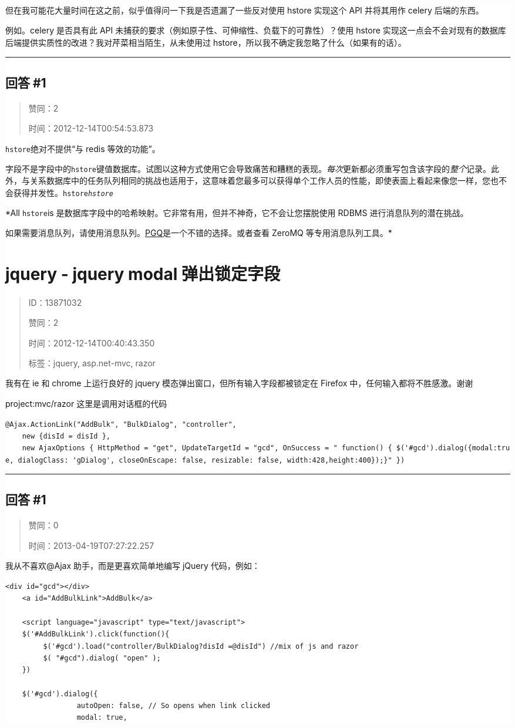 但在我可能花大量时间在这之前，似乎值得问一下我是否遗漏了一些反对使用 hstore 实现这个 API 并将其用作 celery 后端的东西。

例如。celery 是否具有此 API 未捕获的要求（例如原子性、可伸缩性、负载下的可靠性）？使用 hstore 实现这一点会不会对现有的数据库后端提供实质性的改进？我对芹菜相当陌生，从未使用过 hstore，所以我不确定我忽略了什么（如果有的话）。

* * *

## 回答 #1

> 赞同：2
> 
> 时间：2012-12-14T00:54:53.873

`hstore`绝对不提供“与 redis 等效的功能”。

字段不是字段中的`hstore`键值数据库。试图以这种方式使用它会导致痛苦和糟糕的表现。*每次*更新都必须重写包含该字段的*整个*记录​​。此外，与关系数据库中的任务队列相同的挑战也适用于，这意味着您最多可以获得单个工作人员的性能，即使表面上看起来像您一样，您也不会获得并发性。`hstore`*`hstore`*

 *All `hstore`is 是数据库字段中的哈希映射。它非常有用，但并不神奇，它不会让您摆脱使用 RDBMS 进行消息队列的潜在挑战。

如果需要消息队列，请使用消息队列。[PGQ](http://wiki.postgresql.org/wiki/PGQ_Tutorial)是一个不错的选择。或者查看 ZeroMQ 等专用消息队列工具。*

# jquery - jquery modal 弹出锁定字段

> ID：13871032
> 
> 赞同：2
> 
> 时间：2012-12-14T00:40:43.350
> 
> 标签：jquery, asp.net-mvc, razor

我有在 ie 和 chrome 上运行良好的 jquery 模态弹出窗口，但所有输入字段都被锁定在 Firefox 中，任何输入都将不胜感激。谢谢

project:mvc/razor 这里是调用对话框的代码

```
@Ajax.ActionLink("AddBulk", "BulkDialog", "controller", 
    new {disId = disId }, 
    new AjaxOptions { HttpMethod = "get", UpdateTargetId = "gcd", OnSuccess = " function() { $('#gcd').dialog({modal:true, dialogClass: 'gDialog', closeOnEscape: false, resizable: false, width:428,height:400});}" }) 
```

* * *

## 回答 #1

> 赞同：0
> 
> 时间：2013-04-19T07:27:22.257

我从不喜欢@Ajax 助手，而是更喜欢简单地编写 jQuery 代码，例如：

```
<div id="gcd"></div>
    <a id="AddBulkLink">AddBulk</a>

    <script language="javascript" type="text/javascript">
    $('#AddBulkLink').click(function(){        
         $('#gcd').load("controller/BulkDialog?disId =@disId") //mix of js and razor    
         $( "#gcd").dialog( "open" );
    })

    $('#gcd').dialog({
                 autoOpen: false, // So opens when link clicked
                 modal: true,
```